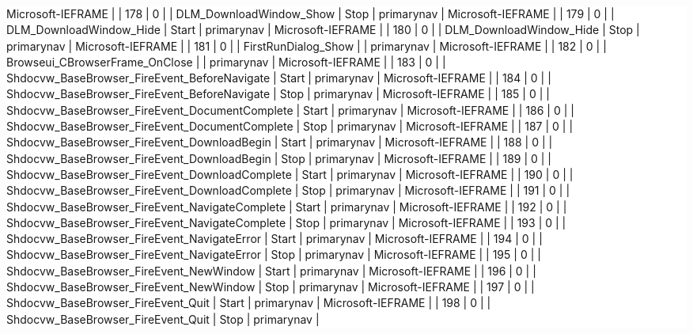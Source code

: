 Microsoft-IEFRAME  |               |  178       |  0        |                                |  DLM_DownloadWindow_Show                                      |  Stop    |  primarynav                    |
Microsoft-IEFRAME  |               |  179       |  0        |                                |  DLM_DownloadWindow_Hide                                      |  Start   |  primarynav                    |
Microsoft-IEFRAME  |               |  180       |  0        |                                |  DLM_DownloadWindow_Hide                                      |  Stop    |  primarynav                    |
Microsoft-IEFRAME  |               |  181       |  0        |                                |  FirstRunDialog_Show                                          |          |  primarynav                    |
Microsoft-IEFRAME  |               |  182       |  0        |                                |  Browseui_CBrowserFrame_OnClose                               |          |  primarynav                    |
Microsoft-IEFRAME  |               |  183       |  0        |                                |  Shdocvw_BaseBrowser_FireEvent_BeforeNavigate                 |  Start   |  primarynav                    |
Microsoft-IEFRAME  |               |  184       |  0        |                                |  Shdocvw_BaseBrowser_FireEvent_BeforeNavigate                 |  Stop    |  primarynav                    |
Microsoft-IEFRAME  |               |  185       |  0        |                                |  Shdocvw_BaseBrowser_FireEvent_DocumentComplete               |  Start   |  primarynav                    |
Microsoft-IEFRAME  |               |  186       |  0        |                                |  Shdocvw_BaseBrowser_FireEvent_DocumentComplete               |  Stop    |  primarynav                    |
Microsoft-IEFRAME  |               |  187       |  0        |                                |  Shdocvw_BaseBrowser_FireEvent_DownloadBegin                  |  Start   |  primarynav                    |
Microsoft-IEFRAME  |               |  188       |  0        |                                |  Shdocvw_BaseBrowser_FireEvent_DownloadBegin                  |  Stop    |  primarynav                    |
Microsoft-IEFRAME  |               |  189       |  0        |                                |  Shdocvw_BaseBrowser_FireEvent_DownloadComplete               |  Start   |  primarynav                    |
Microsoft-IEFRAME  |               |  190       |  0        |                                |  Shdocvw_BaseBrowser_FireEvent_DownloadComplete               |  Stop    |  primarynav                    |
Microsoft-IEFRAME  |               |  191       |  0        |                                |  Shdocvw_BaseBrowser_FireEvent_NavigateComplete               |  Start   |  primarynav                    |
Microsoft-IEFRAME  |               |  192       |  0        |                                |  Shdocvw_BaseBrowser_FireEvent_NavigateComplete               |  Stop    |  primarynav                    |
Microsoft-IEFRAME  |               |  193       |  0        |                                |  Shdocvw_BaseBrowser_FireEvent_NavigateError                  |  Start   |  primarynav                    |
Microsoft-IEFRAME  |               |  194       |  0        |                                |  Shdocvw_BaseBrowser_FireEvent_NavigateError                  |  Stop    |  primarynav                    |
Microsoft-IEFRAME  |               |  195       |  0        |                                |  Shdocvw_BaseBrowser_FireEvent_NewWindow                      |  Start   |  primarynav                    |
Microsoft-IEFRAME  |               |  196       |  0        |                                |  Shdocvw_BaseBrowser_FireEvent_NewWindow                      |  Stop    |  primarynav                    |
Microsoft-IEFRAME  |               |  197       |  0        |                                |  Shdocvw_BaseBrowser_FireEvent_Quit                           |  Start   |  primarynav                    |
Microsoft-IEFRAME  |               |  198       |  0        |                                |  Shdocvw_BaseBrowser_FireEvent_Quit                           |  Stop    |  primarynav                    |